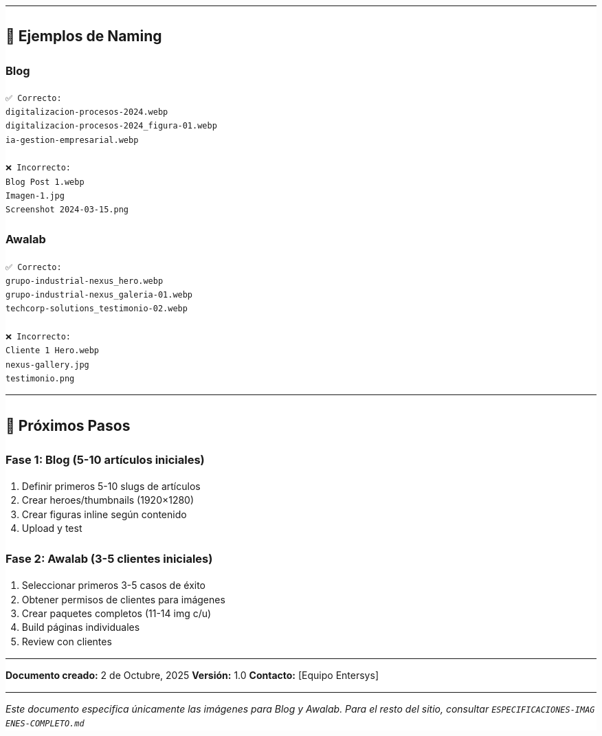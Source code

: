 
---

## 🎯 Ejemplos de Naming

### Blog
```
✅ Correcto:
digitalizacion-procesos-2024.webp
digitalizacion-procesos-2024_figura-01.webp
ia-gestion-empresarial.webp

❌ Incorrecto:
Blog Post 1.webp
Imagen-1.jpg
Screenshot 2024-03-15.png
```

### Awalab
```
✅ Correcto:
grupo-industrial-nexus_hero.webp
grupo-industrial-nexus_galeria-01.webp
techcorp-solutions_testimonio-02.webp

❌ Incorrecto:
Cliente 1 Hero.webp
nexus-gallery.jpg
testimonio.png
```

---

## 🚀 Próximos Pasos

### Fase 1: Blog (5-10 artículos iniciales)
1. Definir primeros 5-10 slugs de artículos
2. Crear heroes/thumbnails (1920×1280)
3. Crear figuras inline según contenido
4. Upload y test

### Fase 2: Awalab (3-5 clientes iniciales)
1. Seleccionar primeros 3-5 casos de éxito
2. Obtener permisos de clientes para imágenes
3. Crear paquetes completos (11-14 img c/u)
4. Build páginas individuales
5. Review con clientes

---

**Documento creado:** 2 de Octubre, 2025
**Versión:** 1.0
**Contacto:** [Equipo Entersys]

---

*Este documento especifica únicamente las imágenes para Blog y Awalab. Para el resto del sitio, consultar `ESPECIFICACIONES-IMAGENES-COMPLETO.md`*
